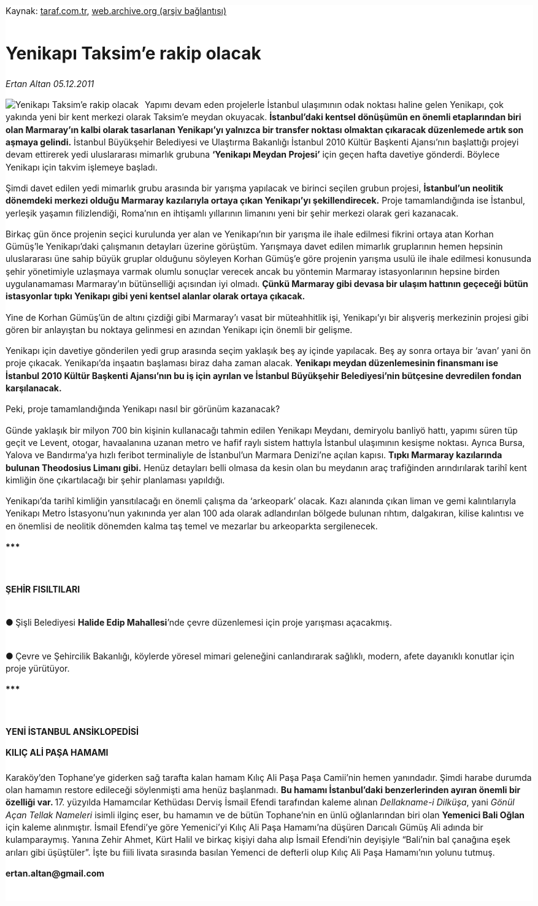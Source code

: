 Kaynak: [taraf.com.tr](http://www.taraf.com.tr/ertan-altan/makale-ak-parti-secim-kaybetmeden-istanbul-u-nasil.htm), [web.archive.org (arşiv bağlantısı)](http://web.archive.org/web/20131107015412/http://www.taraf.com.tr/ertan-altan/makale-ak-parti-secim-kaybetmeden-istanbul-u-nasil.htm)
# Yenikapı Taksim’e rakip olacak

*Ertan Altan 05.12.2011*

<div class="yazi"><img align="left" alt="Yenikapı Taksim’e rakip olacak" border="0" src="http://www.taraf.com.tr/fotoraflar/makaleler/yenikapi-taksim-e-rakip-olacak_1903_orijinal.jpg" style="border-right-width:10px; border-color:#FFFFFF"/><p>Yapımı devam eden projelerle İstanbul ulaşımının odak noktası haline gelen Yenikapı, çok yakında yeni bir kent merkezi olarak Taksim’e meydan okuyacak. <b>İstanbul’daki kentsel dönüşümün en önemli etaplarından biri olan Marmaray’ın kalbi olarak tasarlanan Yenikapı’yı yalnızca bir transfer noktası olmaktan çıkaracak düzenlemede artık son aşmaya gelindi.</b> İstanbul Büyükşehir Belediyesi ve Ulaştırma Bakanlığı İstanbul 2010 Kültür Başkenti Ajansı’nın başlattığı projeyi devam ettirerek yedi uluslararası mimarlık grubuna <b>‘Yenikapı Meydan Projesi’</b> için geçen hafta davetiye gönderdi. Böylece Yenikapı için takvim işlemeye başladı. </p>
<p>Şimdi davet edilen yedi mimarlık grubu arasında bir yarışma yapılacak ve birinci seçilen grubun projesi, <b>İstanbul’un neolitik dönemdeki merkezi olduğu Marmaray kazılarıyla ortaya çıkan Yenikapı’yı şekillendirecek.</b> Proje tamamlandığında ise İstanbul, yerleşik yaşamın filizlendiği, Roma’nın en ihtişamlı yıllarının limanını yeni bir şehir merkezi olarak geri kazanacak. </p>
<p>Birkaç gün önce projenin seçici kurulunda yer alan ve Yenikapı’nın bir yarışma ile ihale edilmesi fikrini ortaya atan Korhan Gümüş’le Yenikapı’daki çalışmanın detayları üzerine görüştüm. Yarışmaya davet edilen mimarlık gruplarının hemen hepsinin uluslararası üne sahip büyük gruplar olduğunu söyleyen Korhan Gümüş’e göre projenin yarışma usulü ile ihale edilmesi konusunda şehir yönetimiyle uzlaşmaya varmak olumlu sonuçlar verecek ancak bu yöntemin Marmaray istasyonlarının hepsine birden uygulanamaması Marmaray’ın bütünselliği açısından iyi olmadı. <b>Çünkü Marmaray gibi devasa bir ulaşım hattının geçeceği bütün istasyonlar tıpkı Yenikapı gibi yeni kentsel alanlar olarak ortaya çıkacak. </b></p>
<p>Yine de Korhan Gümüş’ün de altını çizdiği gibi Marmaray’ı vasat bir müteahhitlik işi, Yenikapı’yı bir alışveriş merkezinin projesi gibi gören bir anlayıştan bu noktaya gelinmesi en azından Yenikapı için önemli bir gelişme.</p>
<p>Yenikapı için davetiye gönderilen yedi grup arasında seçim yaklaşık beş ay içinde yapılacak. Beş ay sonra ortaya bir ‘avan’ yani ön proje çıkacak. Yenikapı’da inşaatın başlaması biraz daha zaman alacak. <b>Yenikapı meydan düzenlemesinin finansmanı ise İstanbul 2010 Kültür Başkenti Ajansı’nın bu iş için ayrılan ve İstanbul Büyükşehir Belediyesi’nin bütçesine devredilen fondan karşılanacak. </b></p>
<p>Peki, proje tamamlandığında Yenikapı nasıl bir görünüm kazanacak?</p>
<p>Günde yaklaşık bir milyon 700 bin kişinin kullanacağı tahmin edilen Yenikapı Meydanı, demiryolu banliyö hattı, yapımı süren tüp geçit ve Levent, otogar, havaalanına uzanan metro ve hafif raylı sistem hattıyla İstanbul ulaşımının kesişme noktası. Ayrıca Bursa, Yalova ve Bandırma’ya hızlı feribot terminaliyle de İstanbul’un Marmara Denizi’ne açılan kapısı. <b>Tıpkı Marmaray kazılarında bulunan Theodosius Limanı gibi.</b> Henüz detayları belli olmasa da kesin olan bu meydanın araç trafiğinden arındırılarak tarihî kent kimliğin öne çıkartılacağı bir şehir planlaması yapıldığı. </p>
<p>Yenikapı’da tarihî kimliğin yansıtılacağı en önemli çalışma da ‘arkeopark’ olacak. Kazı alanında çıkan liman ve gemi kalıntılarıyla Yenikapı Metro İstasyonu’nun yakınında yer alan 100 ada olarak adlandırılan bölgede bulunan rıhtım, dalgakıran, kilise kalıntısı ve en önemlisi de neolitik dönemden kalma taş temel ve mezarlar bu arkeoparkta sergilenecek.</p>
<p><b>***</b></p>
<p><b> </b></p>
<p><b>ŞEHİR FISILTILARI</b></p>
<p><b><br/>● </b>Şişli Belediyesi <b>Halide Edip Mahallesi</b>’nde çevre düzenlemesi için proje yarışması açacakmış.</p>
<p><b><br/>● </b>Çevre ve Şehircilik Bakanlığı, köylerde yöresel mimari geleneğini canlandırarak sağlıklı, modern, afete dayanıklı konutlar için proje yürütüyor.</p>
<p><b>***</b></p>
<p><b> </b></p>
<p><b>YENİ İSTANBUL ANSİKLOPEDİSİ</b></p>
<p><b>KILIÇ ALİ PAŞA HAMAMI<br/></b><br/>Karaköy’den Tophane’ye giderken sağ tarafta kalan hamam Kılıç Ali Paşa Paşa Camii’nin hemen yanındadır. Şimdi harabe durumda olan hamamın restore edileceği söylenmişti ama henüz başlanmadı. <b>Bu hamamı İstanbul’daki benzerlerinden ayıran önemli bir özelliği var. </b>17. yüzyılda Hamamcılar Kethüdası Derviş İsmail Efendi tarafından kaleme alınan <i>Dellakname-i Dilküşa</i>, yani <i>Gönül Açan Tellak Nameleri</i> isimli ilginç eser, bu hamamın ve de bütün Tophane’nin en ünlü oğlanlarından biri olan <b>Yemenici Bali Oğlan </b>için kaleme alınmıştır. İsmail Efendi’ye göre Yemenici’yi Kılıç Ali Paşa Hamamı’na düşüren Darıcalı Gümüş Ali adında bir kulamparaymış. Yanına Zehir Ahmet, Kürt Halil ve birkaç kişiyi daha alıp İsmail Efendi’nin deyişiyle “Bali’nin bal çanağına eşek arıları gibi üşüştüler”. İşte bu fiili livata sırasında basılan Yemenci de defterli olup Kılıç Ali Paşa Hamamı’nın yolunu tutmuş. </p>
<p><b>ertan.altan@gmail.com</b></p>
<p><b> </b></p>
</div>
